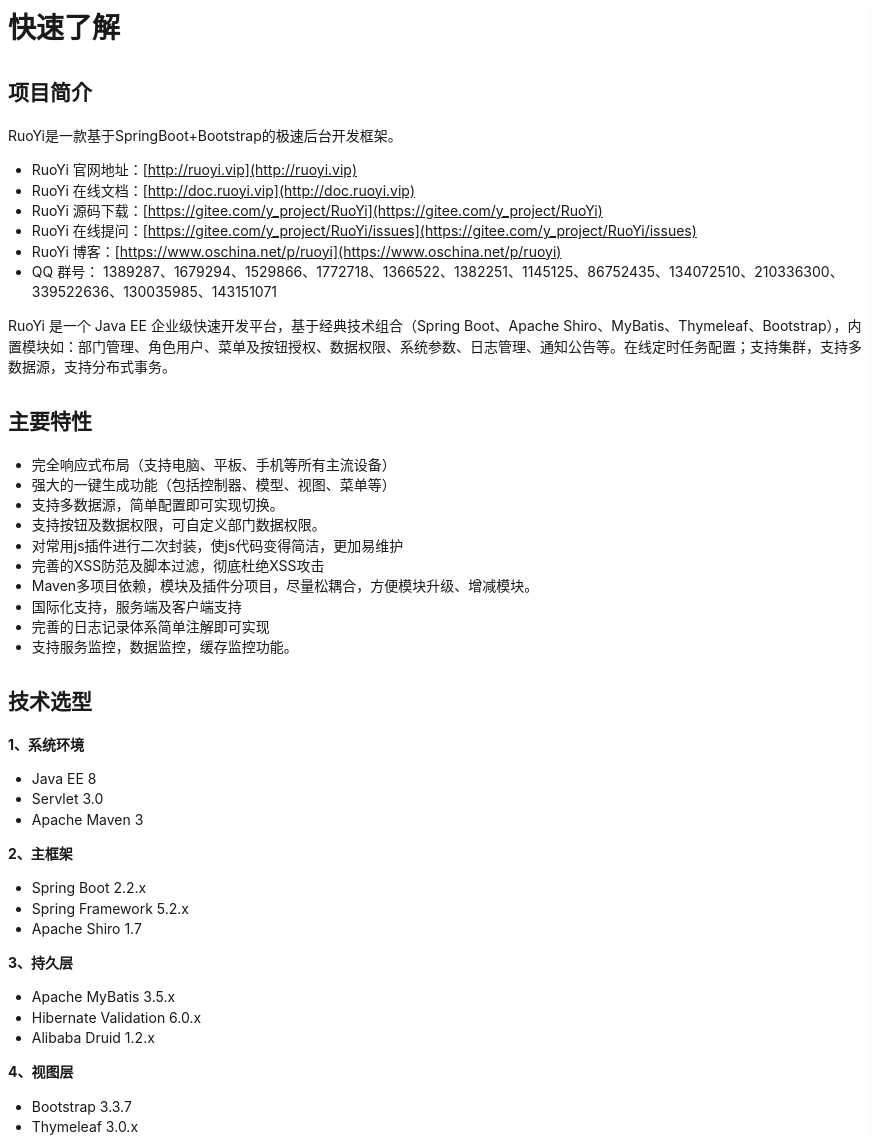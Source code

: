 # 快速了解

## 项目简介

RuoYi是一款基于SpringBoot+Bootstrap的极速后台开发框架。

* RuoYi 官网地址：[http://ruoyi.vip](http://ruoyi.vip)
* RuoYi 在线文档：[http://doc.ruoyi.vip](http://doc.ruoyi.vip)
* RuoYi 源码下载：[https://gitee.com/y_project/RuoYi](https://gitee.com/y_project/RuoYi)
* RuoYi 在线提问：[https://gitee.com/y_project/RuoYi/issues](https://gitee.com/y_project/RuoYi/issues)
* RuoYi 博客：[https://www.oschina.net/p/ruoyi](https://www.oschina.net/p/ruoyi)
* QQ 群号： 1389287、1679294、1529866、1772718、1366522、1382251、1145125、86752435、134072510、210336300、339522636、130035985、143151071

RuoYi 是一个 Java EE 企业级快速开发平台，基于经典技术组合（Spring Boot、Apache Shiro、MyBatis、Thymeleaf、Bootstrap），内置模块如：部门管理、角色用户、菜单及按钮授权、数据权限、系统参数、日志管理、通知公告等。在线定时任务配置；支持集群，支持多数据源，支持分布式事务。

## 主要特性

* 完全响应式布局（支持电脑、平板、手机等所有主流设备）
* 强大的一键生成功能（包括控制器、模型、视图、菜单等）
* 支持多数据源，简单配置即可实现切换。
* 支持按钮及数据权限，可自定义部门数据权限。
* 对常用js插件进行二次封装，使js代码变得简洁，更加易维护
* 完善的XSS防范及脚本过滤，彻底杜绝XSS攻击
* Maven多项目依赖，模块及插件分项目，尽量松耦合，方便模块升级、增减模块。
* 国际化支持，服务端及客户端支持
* 完善的日志记录体系简单注解即可实现
* 支持服务监控，数据监控，缓存监控功能。

## 技术选型

**1、系统环境**

- Java EE 8
- Servlet 3.0
- Apache Maven 3

**2、主框架**

- Spring Boot 2.2.x
- Spring Framework 5.2.x
- Apache Shiro 1.7

**3、持久层**

- Apache MyBatis 3.5.x
- Hibernate Validation 6.0.x
- Alibaba Druid 1.2.x

**4、视图层**

- Bootstrap 3.3.7
- Thymeleaf 3.0.x
